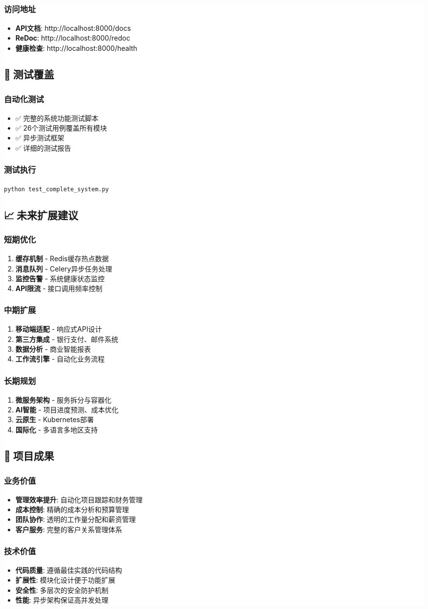### 访问地址
- **API文档**: http://localhost:8000/docs
- **ReDoc**: http://localhost:8000/redoc
- **健康检查**: http://localhost:8000/health

## 🧪 测试覆盖

### 自动化测试
- ✅ 完整的系统功能测试脚本
- ✅ 26个测试用例覆盖所有模块
- ✅ 异步测试框架
- ✅ 详细的测试报告

### 测试执行
```bash
python test_complete_system.py
```

## 📈 未来扩展建议

### 短期优化
1. **缓存机制** - Redis缓存热点数据
2. **消息队列** - Celery异步任务处理
3. **监控告警** - 系统健康状态监控
4. **API限流** - 接口调用频率控制

### 中期扩展
1. **移动端适配** - 响应式API设计
2. **第三方集成** - 银行支付、邮件系统
3. **数据分析** - 商业智能报表
4. **工作流引擎** - 自动化业务流程

### 长期规划
1. **微服务架构** - 服务拆分与容器化
2. **AI智能** - 项目进度预测、成本优化
3. **云原生** - Kubernetes部署
4. **国际化** - 多语言多地区支持

## 🎯 项目成果

### 业务价值
- **管理效率提升**: 自动化项目跟踪和财务管理
- **成本控制**: 精确的成本分析和预算管理
- **团队协作**: 透明的工作量分配和薪资管理
- **客户服务**: 完整的客户关系管理体系

### 技术价值
- **代码质量**: 遵循最佳实践的代码结构
- **扩展性**: 模块化设计便于功能扩展
- **安全性**: 多层次的安全防护机制
- **性能**: 异步架构保证高并发处理
